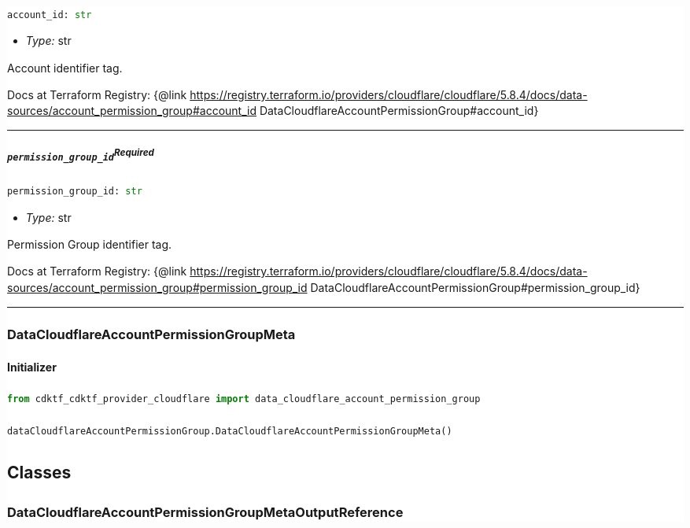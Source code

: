 ```python
account_id: str
```

- *Type:* str

Account identifier tag.

Docs at Terraform Registry: {@link https://registry.terraform.io/providers/cloudflare/cloudflare/5.8.4/docs/data-sources/account_permission_group#account_id DataCloudflareAccountPermissionGroup#account_id}

---

##### `permission_group_id`<sup>Required</sup> <a name="permission_group_id" id="@cdktf/provider-cloudflare.dataCloudflareAccountPermissionGroup.DataCloudflareAccountPermissionGroupConfig.property.permissionGroupId"></a>

```python
permission_group_id: str
```

- *Type:* str

Permission Group identifier tag.

Docs at Terraform Registry: {@link https://registry.terraform.io/providers/cloudflare/cloudflare/5.8.4/docs/data-sources/account_permission_group#permission_group_id DataCloudflareAccountPermissionGroup#permission_group_id}

---

### DataCloudflareAccountPermissionGroupMeta <a name="DataCloudflareAccountPermissionGroupMeta" id="@cdktf/provider-cloudflare.dataCloudflareAccountPermissionGroup.DataCloudflareAccountPermissionGroupMeta"></a>

#### Initializer <a name="Initializer" id="@cdktf/provider-cloudflare.dataCloudflareAccountPermissionGroup.DataCloudflareAccountPermissionGroupMeta.Initializer"></a>

```python
from cdktf_cdktf_provider_cloudflare import data_cloudflare_account_permission_group

dataCloudflareAccountPermissionGroup.DataCloudflareAccountPermissionGroupMeta()
```


## Classes <a name="Classes" id="Classes"></a>

### DataCloudflareAccountPermissionGroupMetaOutputReference <a name="DataCloudflareAccountPermissionGroupMetaOutputReference" id="@cdktf/provider-cloudflare.dataCloudflareAccountPermissionGroup.DataCloudflareAccountPermissionGroupMetaOutputReference"></a>
